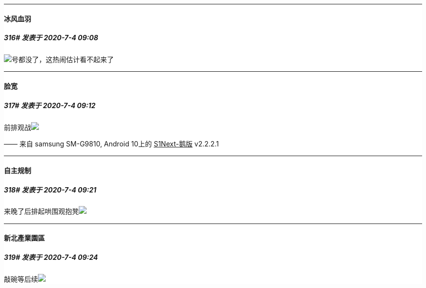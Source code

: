 





-----

####  冰风血羽  
##### 316#       发表于 2020-7-4 09:08



<img src="https://static.saraba1st.com/image/smiley/face2017/066.png" referrerpolicy="no-referrer">号都没了，这热闹估计看不起来了







-----

####  脸宽  
##### 317#       发表于 2020-7-4 09:12




前排观战<img src="https://static.saraba1st.com/image/smiley/face2017/007.png" referrerpolicy="no-referrer">

—— 来自 samsung SM-G9810, Android 10上的 [S1Next-鹅版](https://github.com/ykrank/S1-Next/releases) v2.2.2.1







-----

####  自主规制  
##### 318#       发表于 2020-7-4 09:21




来晚了后排起哄围观抱凳<img src="https://static.saraba1st.com/image/smiley/face2017/067.png" referrerpolicy="no-referrer">







-----

####  新北產業園區  
##### 319#       发表于 2020-7-4 09:24




敲碗等后续<img src="https://static.saraba1st.com/image/smiley/face2017/072.png" referrerpolicy="no-referrer">

